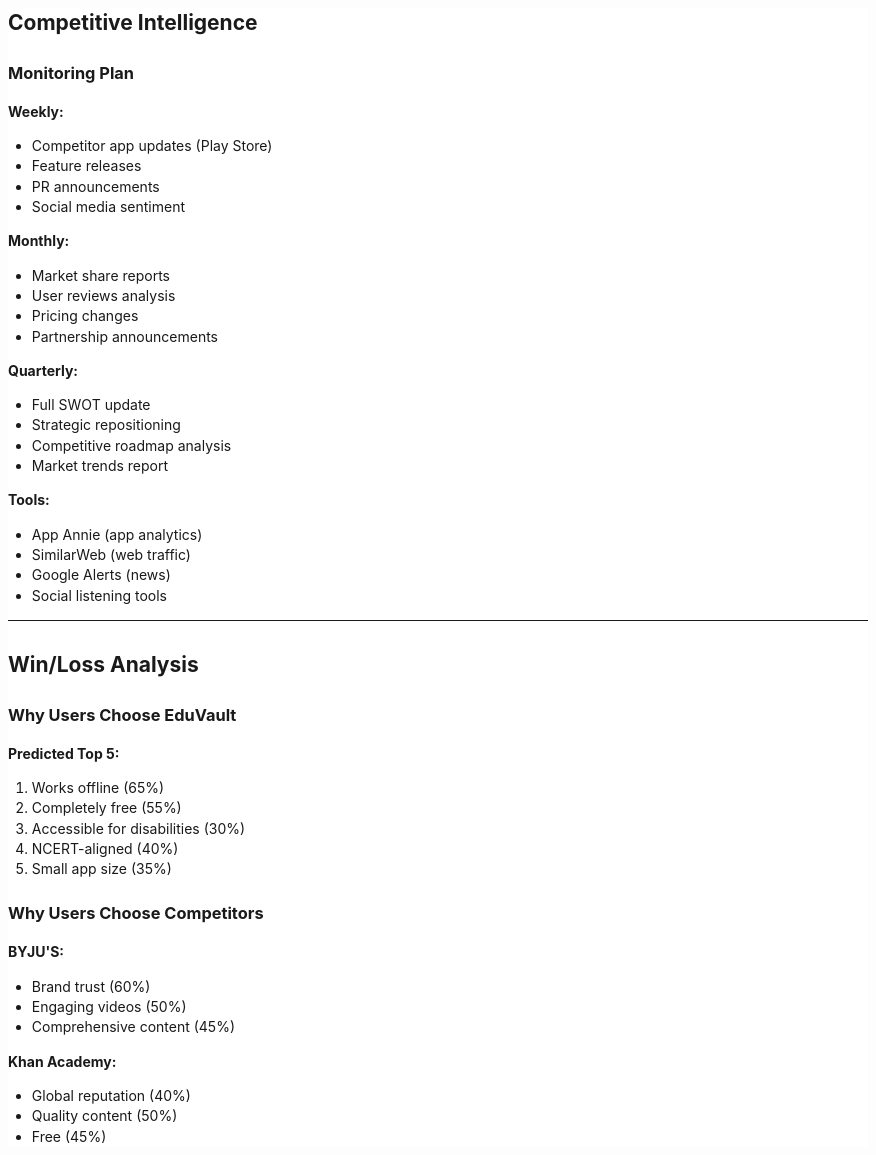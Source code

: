 
## Competitive Intelligence

### Monitoring Plan

**Weekly:**
- Competitor app updates (Play Store)
- Feature releases
- PR announcements
- Social media sentiment

**Monthly:**
- Market share reports
- User reviews analysis
- Pricing changes
- Partnership announcements

**Quarterly:**
- Full SWOT update
- Strategic repositioning
- Competitive roadmap analysis
- Market trends report

**Tools:**
- App Annie (app analytics)
- SimilarWeb (web traffic)
- Google Alerts (news)
- Social listening tools

---

## Win/Loss Analysis

### Why Users Choose EduVault

**Predicted Top 5:**
1. Works offline (65%)
2. Completely free (55%)
3. Accessible for disabilities (30%)
4. NCERT-aligned (40%)
5. Small app size (35%)

### Why Users Choose Competitors

**BYJU'S:**
- Brand trust (60%)
- Engaging videos (50%)
- Comprehensive content (45%)

**Khan Academy:**
- Global reputation (40%)
- Quality content (50%)
- Free (45%)
